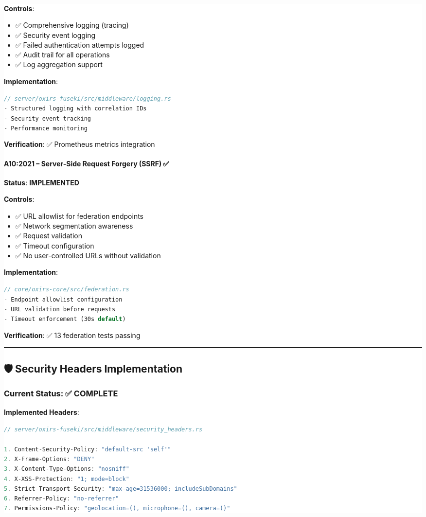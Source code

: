 **Controls**:
- ✅ Comprehensive logging (tracing)
- ✅ Security event logging
- ✅ Failed authentication attempts logged
- ✅ Audit trail for all operations
- ✅ Log aggregation support

**Implementation**:
```rust
// server/oxirs-fuseki/src/middleware/logging.rs
- Structured logging with correlation IDs
- Security event tracking
- Performance monitoring
```

**Verification**: ✅ Prometheus metrics integration

#### A10:2021 – Server-Side Request Forgery (SSRF) ✅
**Status**: **IMPLEMENTED**

**Controls**:
- ✅ URL allowlist for federation endpoints
- ✅ Network segmentation awareness
- ✅ Request validation
- ✅ Timeout configuration
- ✅ No user-controlled URLs without validation

**Implementation**:
```rust
// core/oxirs-core/src/federation.rs
- Endpoint allowlist configuration
- URL validation before requests
- Timeout enforcement (30s default)
```

**Verification**: ✅ 13 federation tests passing

---

## 🛡️ Security Headers Implementation

### Current Status: ✅ **COMPLETE**

**Implemented Headers**:
```rust
// server/oxirs-fuseki/src/middleware/security_headers.rs

1. Content-Security-Policy: "default-src 'self'"
2. X-Frame-Options: "DENY"
3. X-Content-Type-Options: "nosniff"
4. X-XSS-Protection: "1; mode=block"
5. Strict-Transport-Security: "max-age=31536000; includeSubDomains"
6. Referrer-Policy: "no-referrer"
7. Permissions-Policy: "geolocation=(), microphone=(), camera=()"
```
